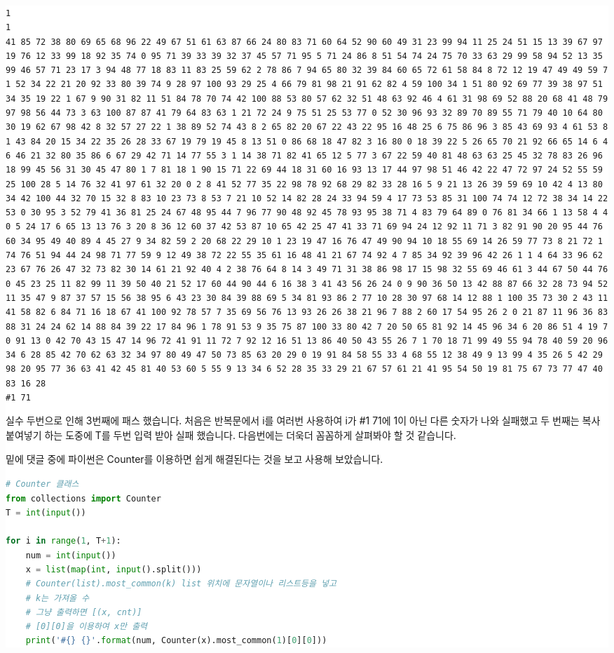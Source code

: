    1
    1
    41 85 72 38 80 69 65 68 96 22 49 67 51 61 63 87 66 24 80 83 71 60 64 52 90 60 49 31 23 99 94 11 25 24 51 15 13 39 67 97 19 76 12 33 99 18 92 35 74 0 95 71 39 33 39 32 37 45 57 71 95 5 71 24 86 8 51 54 74 24 75 70 33 63 29 99 58 94 52 13 35 99 46 57 71 23 17 3 94 48 77 18 83 11 83 25 59 62 2 78 86 7 94 65 80 32 39 84 60 65 72 61 58 84 8 72 12 19 47 49 49 59 71 52 34 22 21 20 92 33 80 39 74 9 28 97 100 93 29 25 4 66 79 81 98 21 91 62 82 4 59 100 34 1 51 80 92 69 77 39 38 97 51 34 35 19 22 1 67 9 90 31 82 11 51 84 78 70 74 42 100 88 53 80 57 62 32 51 48 63 92 46 4 61 31 98 69 52 88 20 68 41 48 79 97 98 56 44 73 3 63 100 87 87 41 79 64 83 63 1 21 72 24 9 75 51 25 53 77 0 52 30 96 93 32 89 70 89 55 71 79 40 10 64 80 30 19 62 67 98 42 8 32 57 27 22 1 38 89 52 74 43 8 2 65 82 20 67 22 43 22 95 16 48 25 6 75 86 96 3 85 43 69 93 4 61 53 81 43 84 20 15 34 22 35 26 28 33 67 19 79 19 45 8 13 51 0 86 68 18 47 82 3 16 80 0 18 39 22 5 26 65 70 21 92 66 65 14 6 46 46 21 32 80 35 86 6 67 29 42 71 14 77 55 3 1 14 38 71 82 41 65 12 5 77 3 67 22 59 40 81 48 63 63 25 45 32 78 83 26 96 18 99 45 56 31 30 45 47 80 1 7 81 18 1 90 15 71 22 69 44 18 31 60 16 93 13 17 44 97 98 51 46 42 22 47 72 97 24 52 55 59 25 100 28 5 14 76 32 41 97 61 32 20 0 2 8 41 52 77 35 22 98 78 92 68 29 82 33 28 16 5 9 21 13 26 39 59 69 10 42 4 13 80 34 42 100 44 32 70 15 32 8 83 10 23 73 8 53 7 21 10 52 14 82 28 24 33 94 59 4 17 73 53 85 31 100 74 74 12 72 38 34 14 22 53 0 30 95 3 52 79 41 36 81 25 24 67 48 95 44 7 96 77 90 48 92 45 78 93 95 38 71 4 83 79 64 89 0 76 81 34 66 1 13 58 4 40 5 24 17 6 65 13 13 76 3 20 8 36 12 60 37 42 53 87 10 65 42 25 47 41 33 71 69 94 24 12 92 11 71 3 82 91 90 20 95 44 76 60 34 95 49 40 89 4 45 27 9 34 82 59 2 20 68 22 29 10 1 23 19 47 16 76 47 49 90 94 10 18 55 69 14 26 59 77 73 8 21 72 1 74 76 51 94 44 24 98 71 77 59 9 12 49 38 72 22 55 35 61 16 48 41 21 67 74 92 4 7 85 34 92 39 96 42 26 1 1 4 64 33 96 62 23 67 76 26 47 32 73 82 30 14 61 21 92 40 4 2 38 76 64 8 14 3 49 71 31 38 86 98 17 15 98 32 55 69 46 61 3 44 67 50 44 76 0 45 23 25 11 82 99 11 39 50 40 21 52 17 60 44 90 44 6 16 38 3 41 43 56 26 24 0 9 90 36 50 13 42 88 87 66 32 28 73 94 52 11 35 47 9 87 37 57 15 56 38 95 6 43 23 30 84 39 88 69 5 34 81 93 86 2 77 10 28 30 97 68 14 12 88 1 100 35 73 30 2 43 11 41 58 82 6 84 71 16 18 67 41 100 92 78 57 7 35 69 56 76 13 93 26 26 38 21 96 7 88 2 60 17 54 95 26 2 0 21 87 11 96 36 83 88 31 24 24 62 14 88 84 39 22 17 84 96 1 78 91 53 9 35 75 87 100 33 80 42 7 20 50 65 81 92 14 45 96 34 6 20 86 51 4 19 70 91 13 0 42 70 43 15 47 14 96 72 41 91 11 72 7 92 12 16 51 13 86 40 50 43 55 26 7 1 70 18 71 99 49 55 94 78 40 59 20 96 34 6 28 85 42 70 62 63 32 34 97 80 49 47 50 73 85 63 20 29 0 19 91 84 58 55 33 4 68 55 12 38 49 9 13 99 4 35 26 5 42 29 98 20 95 77 36 63 41 42 45 81 40 53 60 5 55 9 13 34 6 52 28 35 33 29 21 67 57 61 21 41 95 54 50 19 81 75 67 73 77 47 40 83 16 28
    #1 71
    

실수 두번으로 인해 3번째에 패스 했습니다. 처음은 반복문에서 i를 여러번 사용하여 i가 \#1 71에 1이 아닌 다른 숫자가 나와 실패했고 두 번째는 복사 붙여넣기 하는 도중에 T를 두번 입력 받아 실패 했습니다. 다음번에는 더욱더 꼼꼼하게 살펴봐야 할 것 같습니다.

밑에 댓글 중에 파이썬은 Counter를 이용하면 쉽게 해결된다는 것을 보고 사용해 보았습니다.


```python
# Counter 클래스
from collections import Counter
T = int(input())

for i in range(1, T+1):
    num = int(input())
    x = list(map(int, input().split()))
    # Counter(list).most_common(k) list 위치에 문자열이나 리스트등을 넣고
    # k는 가져올 수 
    # 그냥 출력하면 [(x, cnt)]
    # [0][0]을 이용하여 x만 출력
    print('#{} {}'.format(num, Counter(x).most_common(1)[0][0]))
```
